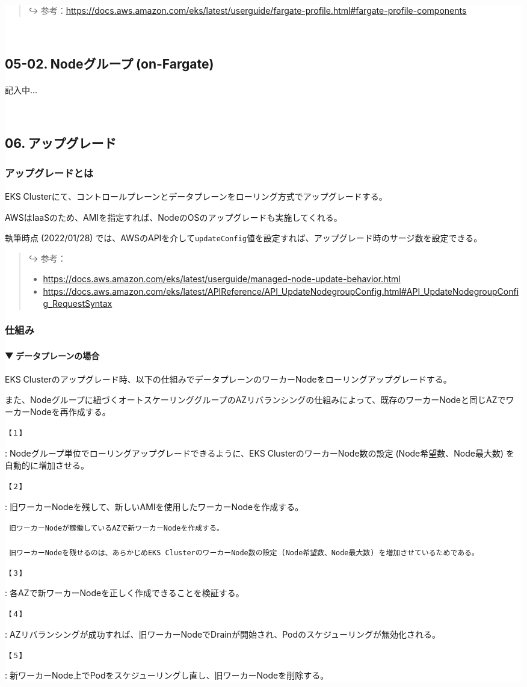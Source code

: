 > ↪️ 参考：https://docs.aws.amazon.com/eks/latest/userguide/fargate-profile.html#fargate-profile-components

<br>

## 05-02. Nodeグループ (on-Fargate)

記入中...

<br>

## 06. アップグレード

### アップグレードとは

EKS Clusterにて、コントロールプレーンとデータプレーンをローリング方式でアップグレードする。

AWSはIaaSのため、AMIを指定すれば、NodeのOSのアップグレードも実施してくれる。

執筆時点 (2022/01/28) では、AWSのAPIを介して`updateConfig`値を設定すれば、アップグレード時のサージ数を設定できる。

> ↪️ 参考：
>
> - https://docs.aws.amazon.com/eks/latest/userguide/managed-node-update-behavior.html
> - https://docs.aws.amazon.com/eks/latest/APIReference/API_UpdateNodegroupConfig.html#API_UpdateNodegroupConfig_RequestSyntax

### 仕組み

#### ▼ データプレーンの場合

EKS Clusterのアップグレード時、以下の仕組みでデータプレーンのワーカーNodeをローリングアップグレードする。

また、Nodeグループに紐づくオートスケーリンググループのAZリバランシングの仕組みによって、既存のワーカーNodeと同じAZでワーカーNodeを再作成する。

`【１】`

: Nodeグループ単位でローリングアップグレードできるように、EKS ClusterのワーカーNode数の設定 (Node希望数、Node最大数) を自動的に増加させる。

`【２】`

: 旧ワーカーNodeを残して、新しいAMIを使用したワーカーNodeを作成する。

     旧ワーカーNodeが稼働しているAZで新ワーカーNodeを作成する。

     旧ワーカーNodeを残せるのは、あらかじめEKS ClusterのワーカーNode数の設定 (Node希望数、Node最大数) を増加させているためである。

`【３】`

: 各AZで新ワーカーNodeを正しく作成できることを検証する。

`【４】`

: AZリバランシングが成功すれば、旧ワーカーNodeでDrainが開始され、Podのスケジューリングが無効化される。

`【５】`

: 新ワーカーNode上でPodをスケジューリングし直し、旧ワーカーNodeを削除する。

